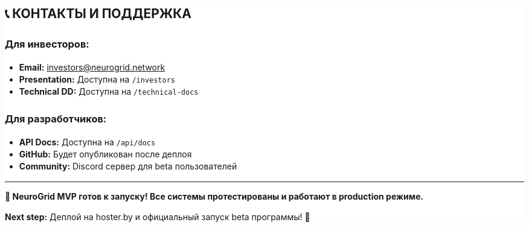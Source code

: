 
## 📞 КОНТАКТЫ И ПОДДЕРЖКА

### Для инвесторов:
- **Email:** investors@neurogrid.network
- **Presentation:** Доступна на `/investors`
- **Technical DD:** Доступна на `/technical-docs`

### Для разработчиков:
- **API Docs:** Доступна на `/api/docs`  
- **GitHub:** Будет опубликован после деплоя
- **Community:** Discord сервер для beta пользователей

---

**🎊 NeuroGrid MVP готов к запуску! Все системы протестированы и работают в production режиме.**

**Next step:** Деплой на hoster.by и официальный запуск beta программы! 🚀